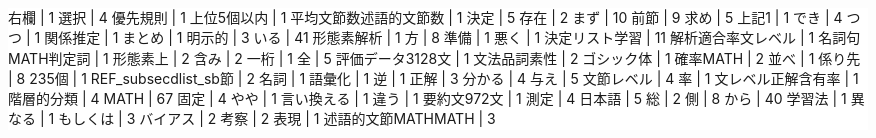 右欄 | 1
選択 | 4
優先規則 | 1
上位5個以内 | 1
平均文節数述語的文節数 | 1
決定 | 5
存在 | 2
まず | 10
前節 | 9
求め | 5
上記1 | 1
でき | 4
つつ | 1
関係推定 | 1
まとめ | 1
明示的 | 3
いる | 41
形態素解析 | 1
方 | 8
準備 | 1
悪く | 1
決定リスト学習 | 11
解析適合率文レベル | 1
名詞句MATH判定詞 | 1
形態素上 | 2
含み | 2
一桁 | 1
全 | 5
評価データ3128文 | 1
文法品詞素性 | 2
ゴシック体 | 1
確率MATH | 2
並べ | 1
係り先 | 8
235個 | 1
REF_subsecdlist_sb節 | 2
名詞 | 1
語彙化 | 1
逆 | 1
正解 | 3
分かる | 4
与え | 5
文節レベル | 4
率 | 1
文レベル正解含有率 | 1
階層的分類 | 4
MATH | 67
固定 | 4
やや | 1
言い換える | 1
違う | 1
要約文972文 | 1
測定 | 4
日本語 | 5
総 | 2
側 | 8
から | 40
学習法 | 1
異なる | 1
もしくは | 3
バイアス | 2
考察 | 2
表現 | 1
述語的文節MATHMATH | 3